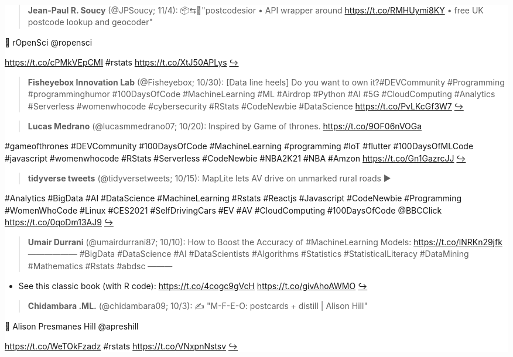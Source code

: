 


> **Jean-Paul R. Soucy** (@JPSoucy; 11/4): 📦⇆📍"postcodesior • API wrapper around https://t.co/RMHUymi8KY • free UK postcode lookup and geocoder"
>
👤 rOpenSci @ropensci 
>
https://t.co/cPMkVEpCMI
#rstats https://t.co/XtJ50APLys  [&#8618;](https://twitter.com/dataandme/status/1343362228083372037)




> **Fisheyebox Innovation Lab** (@Fisheyebox; 10/30): [Data line heels] Do you want to own it?#DEVCommunity #Programming #programminghumor   #100DaysOfCode  #MachineLearning #ML #Airdrop  #Python #AI #5G #CloudComputing #Analytics  #Serverless #womenwhocode #cybersecurity #RStats #CodeNewbie #DataScience https://t.co/PvLKcGf3W7  [&#8618;](https://twitter.com/dataandme/status/1343353721879715842)




> **Lucas Medrano** (@lucasmmedrano07; 10/20): Inspired by Game of thrones. https://t.co/9OF06nVOGa
>
#gameofthrones #DEVCommunity #100DaysOfCode #MachineLearning #programming #IoT #flutter #100DaysOfMLCode #javascript #womenwhocode #RStats #Serverless #CodeNewbie #NBA2K21 #NBA #Amzon https://t.co/Gn1GazrcJJ  [&#8618;](https://twitter.com/dataandme/status/1343370526971080705)




> **tidyverse tweets** (@tidyversetweets; 10/15): MapLite lets AV drive on unmarked rural roads ▶️
>
#Analytics #BigData #AI #DataScience #MachineLearning #Rstats #Reactjs #Javascript #CodeNewbie #Programming #WomenWhoCode #Linux #CES2021 #SelfDrivingCars #EV #AV #CloudComputing #100DaysOfCode @BBCClick
 https://t.co/0qoDm13AJ9  [&#8618;](https://twitter.com/dataandme/status/1343323281823248388)




> **Umair Durrani** (@umairdurrani87; 10/10): How to Boost the Accuracy of #MachineLearning Models: https://t.co/lNRKn29jfk 
——————
#BigData #DataScience #AI #DataScientists #Algorithms #Statistics #StatisticalLiteracy #DataMining #Mathematics #Rstats #abdsc
———
+ See this classic book (with R code): https://t.co/4cogc9gVcH https://t.co/givAhoAWMO  [&#8618;](https://twitter.com/dataandme/status/1343347468201848840)




> **Chidambara .ML.** (@chidambara09; 10/3): ✍️ "M-F-E-O: postcards + distill | Alison Hill"
>
👤 Alison Presmanes Hill @apreshill 
>
https://t.co/WeTOkFzadz
#rstats https://t.co/VNxpnNstsv  [&#8618;](https://twitter.com/dataandme/status/1343393850962948097)
